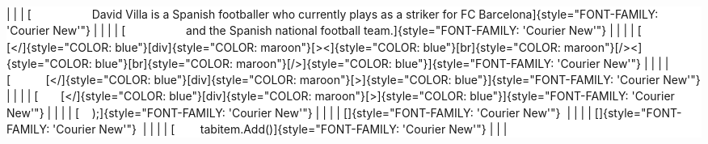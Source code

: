 |                                                                                                                                                                                                                                                                                                          |
| [                   David Villa is a Spanish footballer who currently plays as a striker for FC Barcelona]{style="FONT-FAMILY: 'Courier New'"}                                                                                                                                                           |
|                                                                                                                                                                                                                                                                                                          |
| [                   and the Spanish national football team.]{style="FONT-FAMILY: 'Courier New'"}                                                                                                                                                                                                         |
|                                                                                                                                                                                                                                                                                                          |
| [               [\</]{style="COLOR: blue"}[div]{style="COLOR: maroon"}[\>\<]{style="COLOR: blue"}[br]{style="COLOR: maroon"}[/\>\<]{style="COLOR: blue"}[br]{style="COLOR: maroon"}[/\>]{style="COLOR: blue"}]{style="FONT-FAMILY: 'Courier New'"}                                                       |
|                                                                                                                                                                                                                                                                                                          |
| [           [\</]{style="COLOR: blue"}[div]{style="COLOR: maroon"}[\>]{style="COLOR: blue"}]{style="FONT-FAMILY: 'Courier New'"}                                                                                                                                                                         |
|                                                                                                                                                                                                                                                                                                          |
| [       [\</]{style="COLOR: blue"}[div]{style="COLOR: maroon"}[\>]{style="COLOR: blue"}]{style="FONT-FAMILY: 'Courier New'"}                                                                                                                                                                             |
|                                                                                                                                                                                                                                                                                                          |
| [    );]{style="FONT-FAMILY: 'Courier New'"}                                                                                                                                                                                                                                                             |
|                                                                                                                                                                                                                                                                                                          |
| []{style="FONT-FAMILY: 'Courier New'"}                                                                                                                                                                                                                                                                   |
|                                                                                                                                                                                                                                                                                                          |
| []{style="FONT-FAMILY: 'Courier New'"}                                                                                                                                                                                                                                                                   |
|                                                                                                                                                                                                                                                                                                          |
| [        tabitem.Add()]{style="FONT-FAMILY: 'Courier New'"}                                                                                                                                                                                                                                              |
|                                                                                                                                                                                                                                                                                                          |